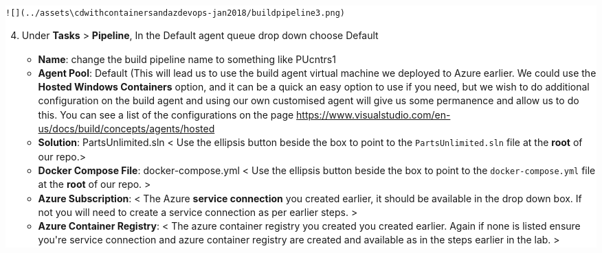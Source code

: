     ![](../assets\cdwithcontainersandazdevops-jan2018/buildpipeline3.png)

4. Under **Tasks** > **Pipeline**, In the Default agent queue drop down choose Default
    
    - **Name**: change the build pipeline name to something like PUcntrs1 
    - **Agent Pool**: Default (This will lead us to use the build agent virtual machine we deployed to Azure earlier. We could use the **Hosted Windows Containers** option, and it can be a quick an easy option to use if you need, but we wish to do additional configuration on the build agent and using our own customised agent will give us some permanence and allow us to do this. You can see a list of the configurations on the page <a href="https://www.visualstudio.com/en-us/docs/build/concepts/agents/hosted" target="_blank"><span style="color: #0066cc;" color="#0066cc">https://www.visualstudio.com/en-us/docs/build/concepts/agents/hosted</span></a>
    - **Solution**: PartsUnlimited.sln < Use the ellipsis button beside the box to point to the `PartsUnlimited.sln` file at the **root** of our repo.>
    - **Docker Compose File**: docker-compose.yml < Use the ellipsis button beside the box to point to the `docker-compose.yml` file at the **root** of our repo. >
    - **Azure Subscription**: < The Azure **service connection** you created earlier, it should be available in the drop down box. If not you will need to create a service connection as per earlier steps. >
    - **Azure Container Registry**: < The azure container registry you created you created earlier. Again if none is listed ensure you're service connection and azure container registry are created and available as in the steps earlier in the lab. >
